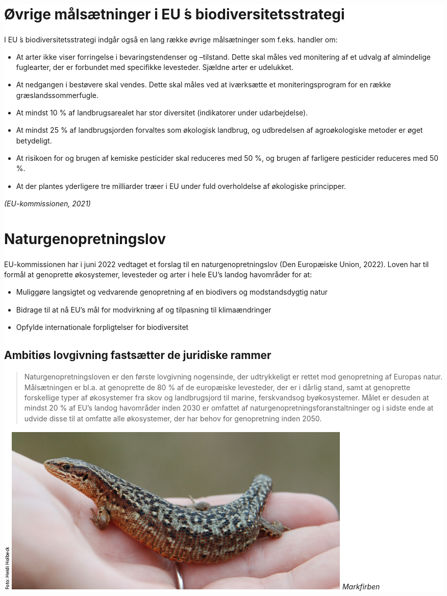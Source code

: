 # Øvrige målsætninger i EU ́s biodiversitetsstrategi

I EU ́s biodiversitetsstrategi indgår også en lang række øvrige målsætninger som f.eks. handler om:

* At arter ikke viser forringelse i bevaringstendenser og –tilstand. Dette skal måles ved monitering af et udvalg af almindelige fuglearter, der er forbundet med specifikke levesteder. Sjældne arter er udelukket.

* At nedgangen i bestøvere skal vendes. Dette skal måles ved at iværksætte et moniteringsprogram for en række græslandssommerfugle.

* At mindst 10 % af landbrugsarealet har stor diversitet (indikatorer under udarbejdelse).

* At mindst 25 % af landbrugsjorden forvaltes som økologisk landbrug, og udbredelsen af agroøkologiske metoder er øget betydeligt.
* At risikoen for og brugen af kemiske pesticider skal reduceres med 50 %, og brugen af farligere pesticider reduceres med 50 %.

* At der plantes yderligere tre milliarder træer i EU under fuld overholdelse af økologiske principper.

*(EU-kommissionen, 2021)*

# Naturgenopretningslov

EU-kommissionen har i juni 2022 vedtaget et forslag til en naturgenopretningslov (Den Europæiske Union, 2022). Loven har til formål at genoprette økosystemer, levesteder og arter i hele EU’s landog havområder for at:

* Muliggøre langsigtet og vedvarende genopretning af en biodivers og modstandsdygtig natur

* Bidrage til at nå EU’s mål for modvirkning af og tilpasning til klimaændringer

* Opfylde internationale forpligtelser for biodiversitet

## Ambitiøs lovgivning fastsætter de juridiske rammer

> Naturgenopretningsloven er den første lovgivning nogensinde, der udtrykkeligt er rettet mod genopretning af Europas natur. Målsætningen er bl.a. at genoprette de 80 % af de europæiske levesteder, der er i dårlig stand, samt at genoprette forskellige typer af økosystemer fra skov og landbrugsjord til marine, ferskvandsog byøkosystemer. Målet er desuden at mindst 20 % af EU’s landog havområder inden 2030 er omfattet af naturgenopretningsforanstaltninger og i sidste ende at udvide disse til at omfatte alle økosystemer, der har behov for genopretning inden 2050.


![](/assets/images/markfirben.png)
*Markfirben*
